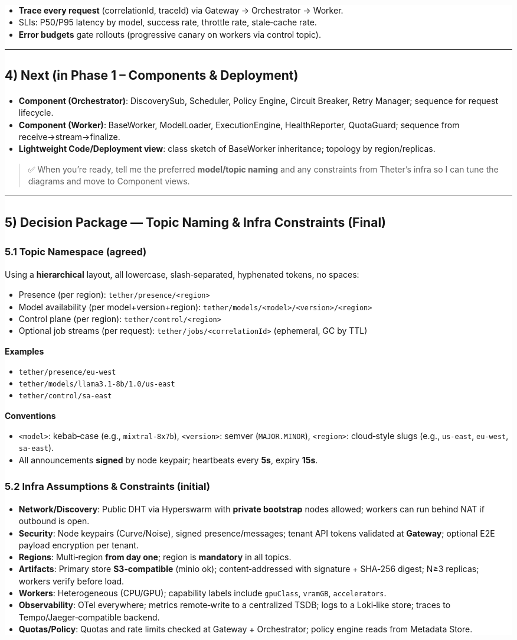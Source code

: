 * **Trace every request** (correlationId, traceId) via Gateway → Orchestrator → Worker.
* SLIs: P50/P95 latency by model, success rate, throttle rate, stale‑cache rate.
* **Error budgets** gate rollouts (progressive canary on workers via control topic).

---

## 4) Next (in Phase 1 – Components & Deployment)

* **Component (Orchestrator)**: DiscoverySub, Scheduler, Policy Engine, Circuit Breaker, Retry Manager; sequence for request lifecycle.
* **Component (Worker)**: BaseWorker, ModelLoader, ExecutionEngine, HealthReporter, QuotaGuard; sequence from receive→stream→finalize.
* **Lightweight Code/Deployment view**: class sketch of BaseWorker inheritance; topology by region/replicas.

> ✅ When you’re ready, tell me the preferred **model/topic naming** and any constraints from Theter’s infra so I can tune the diagrams and move to Component views.

---

## 5) Decision Package — Topic Naming & Infra Constraints (Final)

### 5.1 Topic Namespace (agreed)

Using a **hierarchical** layout, all lowercase, slash‑separated, hyphenated tokens, no spaces:

* Presence (per region): `tether/presence/<region>`
* Model availability (per model+version+region): `tether/models/<model>/<version>/<region>`
* Control plane (per region): `tether/control/<region>`
* Optional job streams (per request): `tether/jobs/<correlationId>` (ephemeral, GC by TTL)

**Examples**

* `tether/presence/eu-west`
* `tether/models/llama3.1-8b/1.0/us-east`
* `tether/control/sa-east`

**Conventions**

* `<model>`: kebab‑case (e.g., `mixtral-8x7b`), `<version>`: semver (`MAJOR.MINOR`), `<region>`: cloud‑style slugs (e.g., `us-east`, `eu-west`, `sa-east`).
* All announcements **signed** by node keypair; heartbeats every **5s**, expiry **15s**.

### 5.2 Infra Assumptions & Constraints (initial)

* **Network/Discovery**: Public DHT via Hyperswarm with **private bootstrap** nodes allowed; workers can run behind NAT if outbound is open.
* **Security**: Node keypairs (Curve/Noise), signed presence/messages; tenant API tokens validated at **Gateway**; optional E2E payload encryption per tenant.
* **Regions**: Multi‑region **from day one**; region is **mandatory** in all topics.
* **Artifacts**: Primary store **S3‑compatible** (minio ok); content‑addressed with signature + SHA‑256 digest; N≥3 replicas; workers verify before load.
* **Workers**: Heterogeneous (CPU/GPU); capability labels include `gpuClass`, `vramGB`, `accelerators`.
* **Observability**: OTel everywhere; metrics remote‑write to a centralized TSDB; logs to a Loki‑like store; traces to Tempo/Jaeger‑compatible backend.
* **Quotas/Policy**: Quotas and rate limits checked at Gateway + Orchestrator; policy engine reads from Metadata Store.
